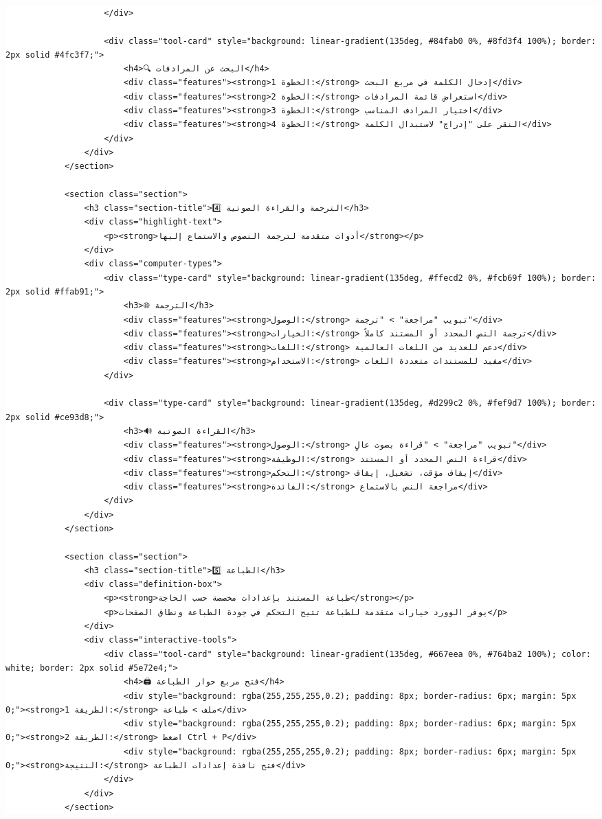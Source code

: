                         </div>

                        <div class="tool-card" style="background: linear-gradient(135deg, #84fab0 0%, #8fd3f4 100%); border: 2px solid #4fc3f7;">
                            <h4>🔍 البحث عن المرادفات</h4>
                            <div class="features"><strong>الخطوة 1:</strong> إدخال الكلمة في مربع البحث</div>
                            <div class="features"><strong>الخطوة 2:</strong> استعراض قائمة المرادفات</div>
                            <div class="features"><strong>الخطوة 3:</strong> اختيار المرادف المناسب</div>
                            <div class="features"><strong>الخطوة 4:</strong> النقر على "إدراج" لاستبدال الكلمة</div>
                        </div>
                    </div>
                </section>

                <section class="section">
                    <h3 class="section-title">4️⃣ الترجمة والقراءة الصوتية</h3>
                    <div class="highlight-text">
                        <p><strong>أدوات متقدمة لترجمة النصوص والاستماع إليها</strong></p>
                    </div>
                    <div class="computer-types">
                        <div class="type-card" style="background: linear-gradient(135deg, #ffecd2 0%, #fcb69f 100%); border: 2px solid #ffab91;">
                            <h3>🌐 الترجمة</h3>
                            <div class="features"><strong>الوصول:</strong> تبويب "مراجعة" > "ترجمة"</div>
                            <div class="features"><strong>الخيارات:</strong> ترجمة النص المحدد أو المستند كاملاً</div>
                            <div class="features"><strong>اللغات:</strong> دعم للعديد من اللغات العالمية</div>
                            <div class="features"><strong>الاستخدام:</strong> مفيد للمستندات متعددة اللغات</div>
                        </div>

                        <div class="type-card" style="background: linear-gradient(135deg, #d299c2 0%, #fef9d7 100%); border: 2px solid #ce93d8;">
                            <h3>🔊 القراءة الصوتية</h3>
                            <div class="features"><strong>الوصول:</strong> تبويب "مراجعة" > "قراءة بصوت عالٍ"</div>
                            <div class="features"><strong>الوظيفة:</strong> قراءة النص المحدد أو المستند</div>
                            <div class="features"><strong>التحكم:</strong> إيقاف مؤقت، تشغيل، إيقاف</div>
                            <div class="features"><strong>الفائدة:</strong> مراجعة النص بالاستماع</div>
                        </div>
                    </div>
                </section>

                <section class="section">
                    <h3 class="section-title">5️⃣ الطباعة</h3>
                    <div class="definition-box">
                        <p><strong>طباعة المستند بإعدادات مخصصة حسب الحاجة</strong></p>
                        <p>يوفر الوورد خيارات متقدمة للطباعة تتيح التحكم في جودة الطباعة ونطاق الصفحات</p>
                    </div>
                    <div class="interactive-tools">
                        <div class="tool-card" style="background: linear-gradient(135deg, #667eea 0%, #764ba2 100%); color: white; border: 2px solid #5e72e4;">
                            <h4>🖨️ فتح مربع حوار الطباعة</h4>
                            <div style="background: rgba(255,255,255,0.2); padding: 8px; border-radius: 6px; margin: 5px 0;"><strong>الطريقة 1:</strong> ملف > طباعة</div>
                            <div style="background: rgba(255,255,255,0.2); padding: 8px; border-radius: 6px; margin: 5px 0;"><strong>الطريقة 2:</strong> اضغط Ctrl + P</div>
                            <div style="background: rgba(255,255,255,0.2); padding: 8px; border-radius: 6px; margin: 5px 0;"><strong>النتيجة:</strong> فتح نافذة إعدادات الطباعة</div>
                        </div>
                    </div>
                </section>
